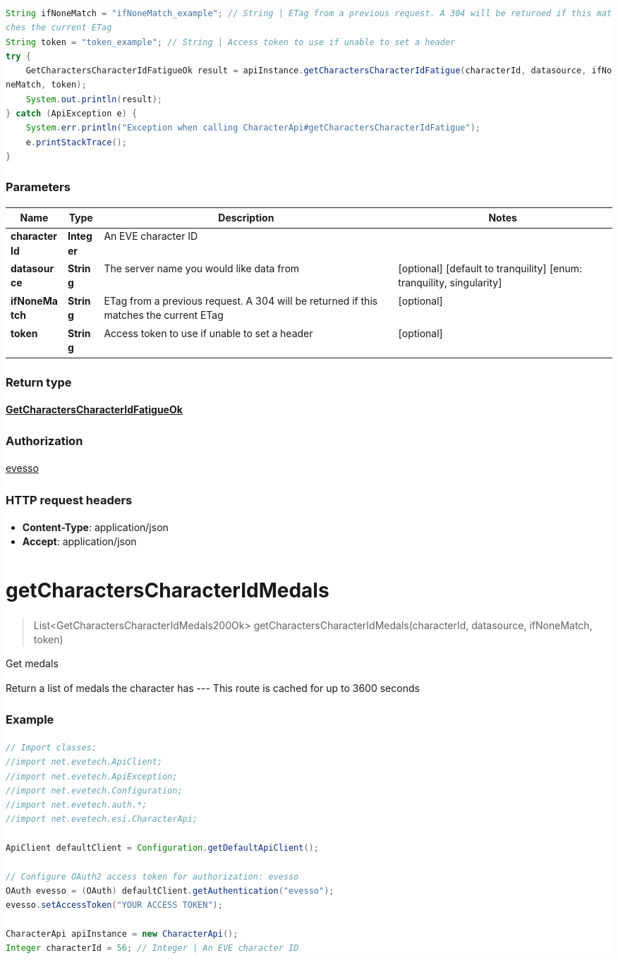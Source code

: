 ```java
String ifNoneMatch = "ifNoneMatch_example"; // String | ETag from a previous request. A 304 will be returned if this matches the current ETag
String token = "token_example"; // String | Access token to use if unable to set a header
try {
    GetCharactersCharacterIdFatigueOk result = apiInstance.getCharactersCharacterIdFatigue(characterId, datasource, ifNoneMatch, token);
    System.out.println(result);
} catch (ApiException e) {
    System.err.println("Exception when calling CharacterApi#getCharactersCharacterIdFatigue");
    e.printStackTrace();
}
```

### Parameters

Name | Type | Description  | Notes
------------- | ------------- | ------------- | -------------
 **characterId** | **Integer**| An EVE character ID |
 **datasource** | **String**| The server name you would like data from | [optional] [default to tranquility] [enum: tranquility, singularity]
 **ifNoneMatch** | **String**| ETag from a previous request. A 304 will be returned if this matches the current ETag | [optional]
 **token** | **String**| Access token to use if unable to set a header | [optional]

### Return type

[**GetCharactersCharacterIdFatigueOk**](GetCharactersCharacterIdFatigueOk.md)

### Authorization

[evesso](../README.md#evesso)

### HTTP request headers

 - **Content-Type**: application/json
 - **Accept**: application/json

<a name="getCharactersCharacterIdMedals"></a>
# **getCharactersCharacterIdMedals**
> List&lt;GetCharactersCharacterIdMedals200Ok&gt; getCharactersCharacterIdMedals(characterId, datasource, ifNoneMatch, token)

Get medals

Return a list of medals the character has  ---  This route is cached for up to 3600 seconds

### Example
```java
// Import classes:
//import net.evetech.ApiClient;
//import net.evetech.ApiException;
//import net.evetech.Configuration;
//import net.evetech.auth.*;
//import net.evetech.esi.CharacterApi;

ApiClient defaultClient = Configuration.getDefaultApiClient();

// Configure OAuth2 access token for authorization: evesso
OAuth evesso = (OAuth) defaultClient.getAuthentication("evesso");
evesso.setAccessToken("YOUR ACCESS TOKEN");

CharacterApi apiInstance = new CharacterApi();
Integer characterId = 56; // Integer | An EVE character ID
```